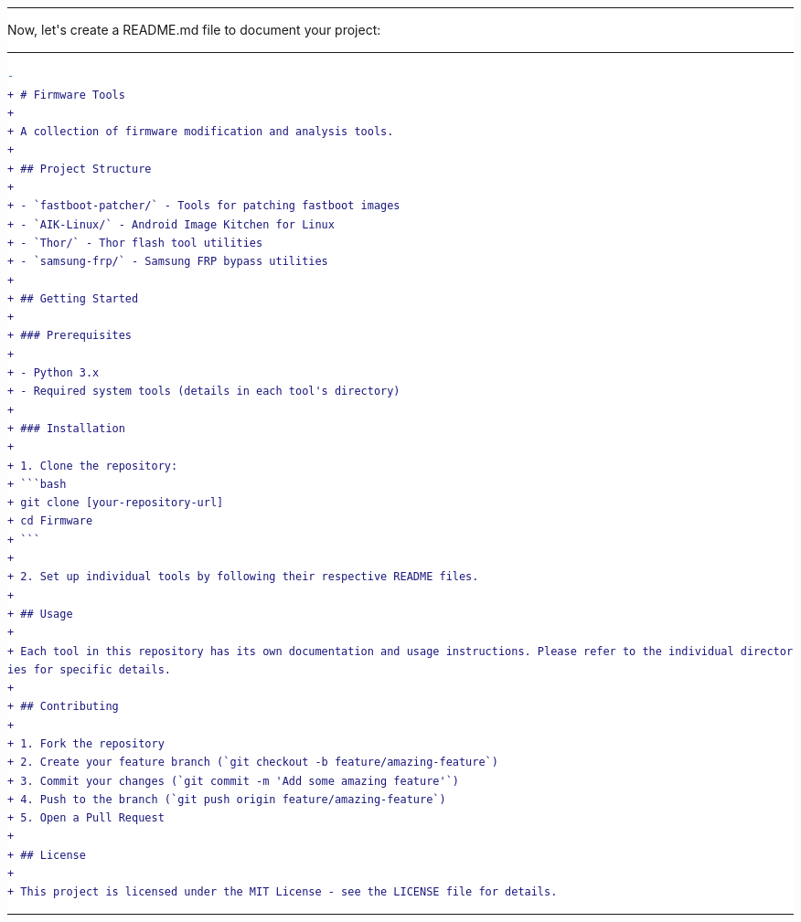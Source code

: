 
---

Now, let's create a README.md file to document your project:

---

```diff
- 
+ # Firmware Tools
+ 
+ A collection of firmware modification and analysis tools.
+ 
+ ## Project Structure
+ 
+ - `fastboot-patcher/` - Tools for patching fastboot images
+ - `AIK-Linux/` - Android Image Kitchen for Linux
+ - `Thor/` - Thor flash tool utilities
+ - `samsung-frp/` - Samsung FRP bypass utilities
+ 
+ ## Getting Started
+ 
+ ### Prerequisites
+ 
+ - Python 3.x
+ - Required system tools (details in each tool's directory)
+ 
+ ### Installation
+ 
+ 1. Clone the repository:
+ ```bash
+ git clone [your-repository-url]
+ cd Firmware
+ ```
+ 
+ 2. Set up individual tools by following their respective README files.
+ 
+ ## Usage
+ 
+ Each tool in this repository has its own documentation and usage instructions. Please refer to the individual directories for specific details.
+ 
+ ## Contributing
+ 
+ 1. Fork the repository
+ 2. Create your feature branch (`git checkout -b feature/amazing-feature`)
+ 3. Commit your changes (`git commit -m 'Add some amazing feature'`)
+ 4. Push to the branch (`git push origin feature/amazing-feature`)
+ 5. Open a Pull Request
+ 
+ ## License
+ 
+ This project is licensed under the MIT License - see the LICENSE file for details. 
```

---